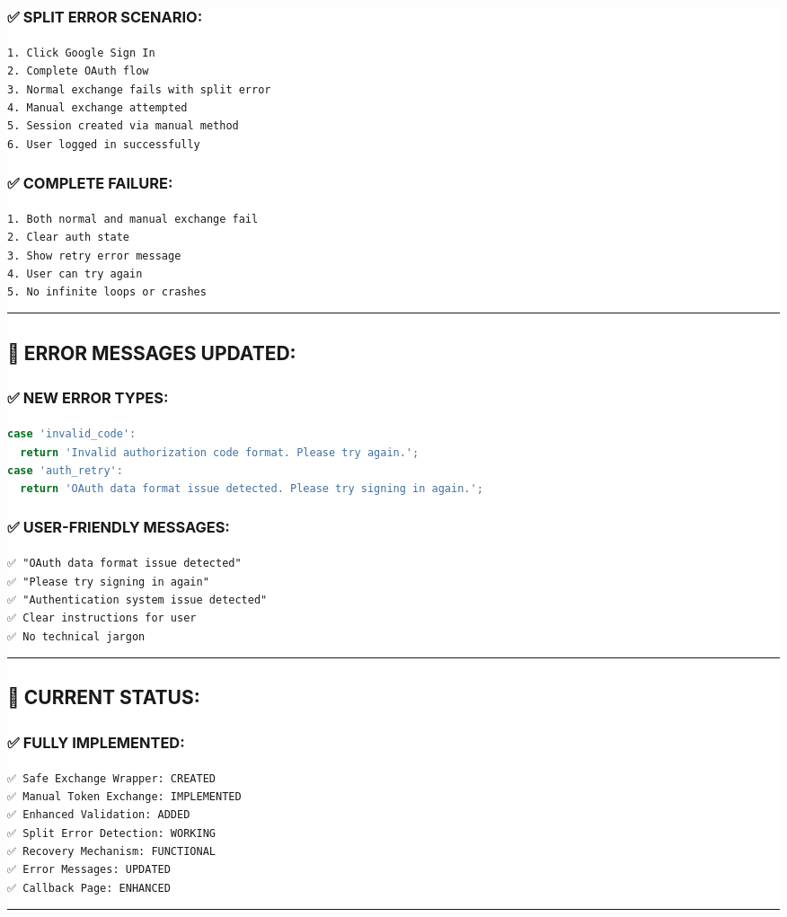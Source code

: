 ### **✅ SPLIT ERROR SCENARIO:**
```
1. Click Google Sign In
2. Complete OAuth flow
3. Normal exchange fails with split error
4. Manual exchange attempted
5. Session created via manual method
6. User logged in successfully
```

### **✅ COMPLETE FAILURE:**
```
1. Both normal and manual exchange fail
2. Clear auth state
3. Show retry error message
4. User can try again
5. No infinite loops or crashes
```

---

## 📱 **ERROR MESSAGES UPDATED:**

### **✅ NEW ERROR TYPES:**
```typescript
case 'invalid_code':
  return 'Invalid authorization code format. Please try again.';
case 'auth_retry':
  return 'OAuth data format issue detected. Please try signing in again.';
```

### **✅ USER-FRIENDLY MESSAGES:**
```
✅ "OAuth data format issue detected"
✅ "Please try signing in again"
✅ "Authentication system issue detected"
✅ Clear instructions for user
✅ No technical jargon
```

---

## 🚀 **CURRENT STATUS:**

### **✅ FULLY IMPLEMENTED:**
```
✅ Safe Exchange Wrapper: CREATED
✅ Manual Token Exchange: IMPLEMENTED
✅ Enhanced Validation: ADDED
✅ Split Error Detection: WORKING
✅ Recovery Mechanism: FUNCTIONAL
✅ Error Messages: UPDATED
✅ Callback Page: ENHANCED
```

---